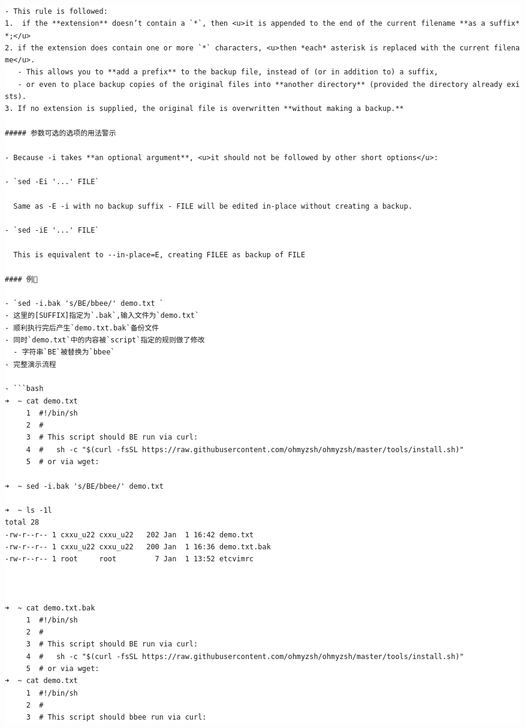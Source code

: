  ```
- This rule is followed:
  1.  if the **extension** doesn’t contain a `*`, then <u>it is appended to the end of the current filename **as a suffix**;</u> 
  2. if the extension does contain one or more `*` characters, <u>then *each* asterisk is replaced with the current filename</u>. 
     - This allows you to **add a prefix** to the backup file, instead of (or in addition to) a suffix, 
     - or even to place backup copies of the original files into **another directory** (provided the directory already exists).
  3. If no extension is supplied, the original file is overwritten **without making a backup.**

##### 参数可选的选项的用法警示

- Because -i takes **an optional argument**, <u>it should not be followed by other short options</u>:

  - `sed -Ei '...' FILE`

    Same as -E -i with no backup suffix - FILE will be edited in-place without creating a backup.

  - `sed -iE '...' FILE`

    This is equivalent to --in-place=E, creating FILEE as backup of FILE

#### 例🎈

- `sed -i.bak 's/BE/bbee/' demo.txt `
  - 这里的[SUFFIX]指定为`.bak`,输入文件为`demo.txt`
  - 顺利执行完后产生`demo.txt.bak`备份文件
  - 同时`demo.txt`中的内容被`script`指定的规则做了修改
    - 字符串`BE`被替换为`bbee`
- 完整演示流程

- ```bash
  ➜  ~ cat demo.txt
       1  #!/bin/sh
       2  #
       3  # This script should BE run via curl:
       4  #   sh -c "$(curl -fsSL https://raw.githubusercontent.com/ohmyzsh/ohmyzsh/master/tools/install.sh)"
       5  # or via wget:
       
  ➜  ~ sed -i.bak 's/BE/bbee/' demo.txt     
       
  ➜  ~ ls -1l
  total 28
  -rw-r--r-- 1 cxxu_u22 cxxu_u22   202 Jan  1 16:42 demo.txt
  -rw-r--r-- 1 cxxu_u22 cxxu_u22   200 Jan  1 16:36 demo.txt.bak
  -rw-r--r-- 1 root     root         7 Jan  1 13:52 etcvimrc
  
  
  
  ➜  ~ cat demo.txt.bak
       1  #!/bin/sh
       2  #
       3  # This script should BE run via curl:
       4  #   sh -c "$(curl -fsSL https://raw.githubusercontent.com/ohmyzsh/ohmyzsh/master/tools/install.sh)"
       5  # or via wget:
  ➜  ~ cat demo.txt
       1  #!/bin/sh
       2  #
       3  # This script should bbee run via curl:
  ```